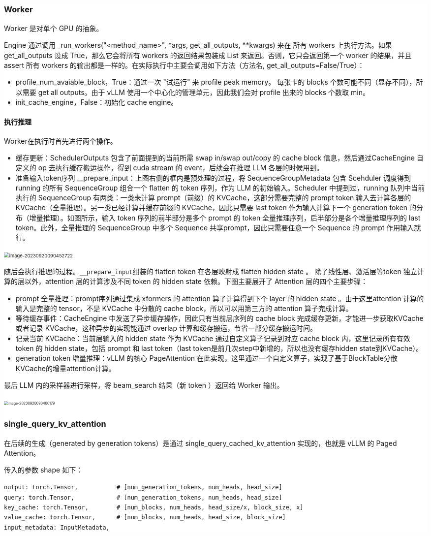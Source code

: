 ### Worker

Worker 是对单个 GPU 的抽象。

Engine 通过调用 _run_workers("<method_name>", *args, get_all_outputs, **kwargs) 来在 所有 workers 上执行方法。如果 get_all_outputs 设成 True，那么它会将所有 workers 的返回结果包装成 List 来返回。否则，它只会返回第一个 worker 的结果，并且 assert 所有 workers 的输出都是一样的。在实际执行中主要会调用如下方法（方法名, get_all_outputs=False/True）：

- profile_num_avaiable_block，True：通过一次 "试运行" 来 profile peak memory。 每张卡的 blocks 个数可能不同（显存不同），所以需要 get all outputs。由于 vLLM 使用一个中心化的管理单元，因此我们会对 profile 出来的 blocks 个数取 min。
- init_cache_engine，False：初始化 cache engine。

#### 执行推理

Worker在执行时首先进行两个操作。

- 缓存更新：SchedulerOutputs 包含了前面提到的当前所需 swap in/swap out/copy 的 cache block 信息，然后通过CacheEngine 自定义的 op 去执行缓存搬运操作，得到 cuda stream 的 event，后续会在推理 LLM 各层的时候用到。
- 准备输入token序列 __prepare_input：上图右侧的框内是预处理的过程，将 SequenceGroupMetadata 包含 Scehduler 调度得到 running 的所有 SequenceGroup 组合一个 flatten 的 token 序列，作为 LLM 的初始输入。Scheduler 中提到过，running 队列中当前执行的 SequenceGroup 有两类：一类未计算 prompt（前缀）的 KVCache，这部分需要完整的 prompt token 输入去计算各层的 KVCache（全量推理）。另一类已经计算并缓存前缀的 KVCache，因此只需要 last token 作为输入计算下一个 generation token 的分布（增量推理）。如图所示，输入 token 序列的前半部分是多个 prompt 的 token 全量推理序列，后半部分是各个增量推理序列的 last token。此外，全量推理的 SequenceGroup 中多个 Sequence 共享prompt，因此只需要任意一个 Sequence 的 prompt 作用输入就行。

<img src="https://wangyidipicgo.oss-cn-hangzhou.aliyuncs.com/image-20230920090452722.png" alt="image-20230920090452722" style="zoom:67%;" />

随后会执行推理的过程。`__prepare_input`组装的 flatten token 在各层映射成 flatten hidden state 。 除了线性层、激活层等token 独立计算的层以外，attention 层的计算涉及不同 token 的 hidden state 依赖。下图主要展开了 Attention 层的四个主要步骤：

- prompt 全量推理：prompt序列通过集成 xformers 的 attention 算子计算得到下个 layer 的 hidden state 。由于这里attention 计算的输入是完整的 tensor，不是 KVCache 中分散的 cache block，所以可以用第三方的 attention 算子完成计算。
- 等待缓存事件：CacheEngine 中发送了异步缓存操作，因此只有当前层序列的 cache block 完成缓存更新，才能进一步获取KVCache 或者记录 KVCache，这种异步的实现能通过 overlap 计算和缓存搬运，节省一部分缓存搬运时间。
- 记录当前 KVCache：当前层输入的 hidden state 作为 KVCache 通过自定义算子记录到对应 cache block 内，这里记录所有有效 token 的 hidden state，包括 prompt 和 last token（last token是前几次step中新增的，所以也没有缓存hidden state到KVCache）。
- generation token 增量推理：vLLM 的核心 PageAttention 在此实现，这里通过一个自定义算子，实现了基于BlockTable分散KVCache的增量attention计算。

最后 LLM 内的采样器进行采样，将 beam_search 结果（新 token ）返回给 Worker 输出。

<img src="https://wangyidipicgo.oss-cn-hangzhou.aliyuncs.com/image-20230920090400179.png" alt="image-20230920090400179" style="zoom:50%;" />

### single_query_kv_attention

在后续的生成（generated by generation tokens）是通过 single_query_cached_kv_attention 实现的，也就是 vLLM 的 Paged Attention。

传入的参数 shape 如下：

```python3
output: torch.Tensor,           # [num_generation_tokens, num_heads, head_size]
query: torch.Tensor,            # [num_generation_tokens, num_heads, head_size]
key_cache: torch.Tensor,        # [num_blocks, num_heads, head_size/x, block_size, x]
value_cache: torch.Tensor,      # [num_blocks, num_heads, head_size, block_size]
input_metadata: InputMetadata,
```
